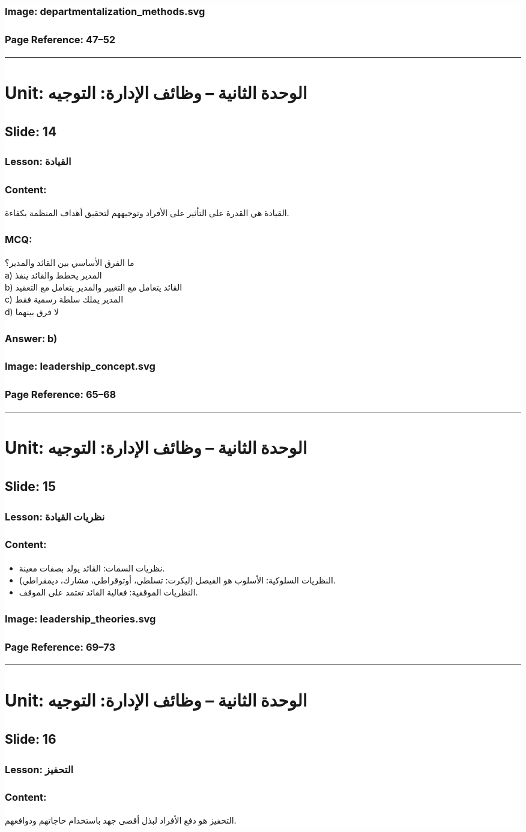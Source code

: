 ### Image: departmentalization_methods.svg
### Page Reference: 47–52

---

# Unit: الوحدة الثانية – وظائف الإدارة: التوجيه
## Slide: 14
### Lesson: القيادة
### Content:
القيادة هي القدرة على التأثير على الأفراد وتوجيههم لتحقيق أهداف المنظمة بكفاءة.

### MCQ:
ما الفرق الأساسي بين القائد والمدير؟  
a) المدير يخطط والقائد ينفذ  
b) القائد يتعامل مع التغيير والمدير يتعامل مع التعقيد  
c) المدير يملك سلطة رسمية فقط  
d) لا فرق بينهما  
### Answer: b)

### Image: leadership_concept.svg
### Page Reference: 65–68

---

# Unit: الوحدة الثانية – وظائف الإدارة: التوجيه
## Slide: 15
### Lesson: نظريات القيادة
### Content:
- نظريات السمات: القائد يولد بصفات معينة.  
- النظريات السلوكية: الأسلوب هو الفيصل (ليكرت: تسلطي، أوتوقراطي، مشارك، ديمقراطي).  
- النظريات الموقفية: فعالية القائد تعتمد على الموقف.

### Image: leadership_theories.svg
### Page Reference: 69–73

---

# Unit: الوحدة الثانية – وظائف الإدارة: التوجيه
## Slide: 16
### Lesson: التحفيز
### Content:
التحفيز هو دفع الأفراد لبذل أقصى جهد باستخدام حاجاتهم ودوافعهم.
